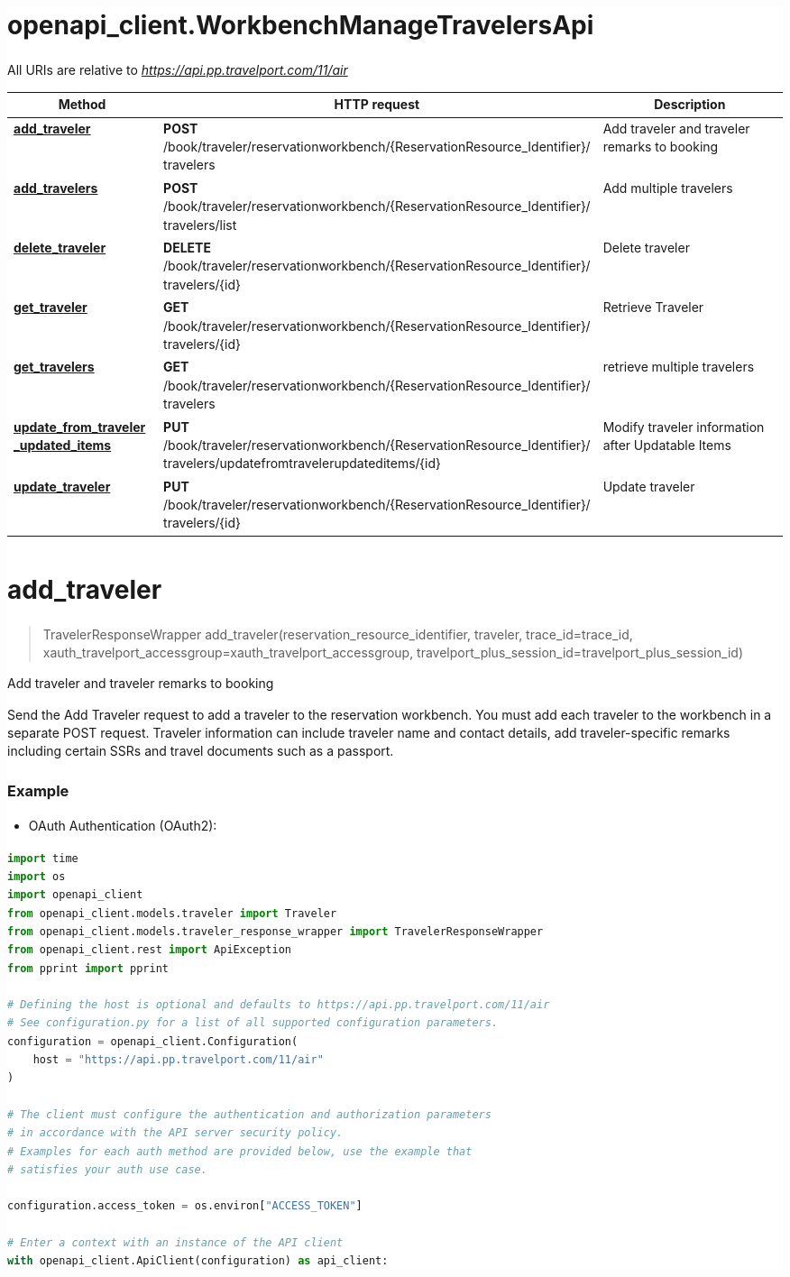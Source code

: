 # openapi_client.WorkbenchManageTravelersApi

All URIs are relative to *https://api.pp.travelport.com/11/air*

Method | HTTP request | Description
------------- | ------------- | -------------
[**add_traveler**](WorkbenchManageTravelersApi.md#add_traveler) | **POST** /book/traveler/reservationworkbench/{ReservationResource_Identifier}/travelers | Add traveler and traveler remarks to booking
[**add_travelers**](WorkbenchManageTravelersApi.md#add_travelers) | **POST** /book/traveler/reservationworkbench/{ReservationResource_Identifier}/travelers/list | Add multiple travelers
[**delete_traveler**](WorkbenchManageTravelersApi.md#delete_traveler) | **DELETE** /book/traveler/reservationworkbench/{ReservationResource_Identifier}/travelers/{id} | Delete traveler
[**get_traveler**](WorkbenchManageTravelersApi.md#get_traveler) | **GET** /book/traveler/reservationworkbench/{ReservationResource_Identifier}/travelers/{id} | Retrieve Traveler
[**get_travelers**](WorkbenchManageTravelersApi.md#get_travelers) | **GET** /book/traveler/reservationworkbench/{ReservationResource_Identifier}/travelers | retrieve multiple travelers
[**update_from_traveler_updated_items**](WorkbenchManageTravelersApi.md#update_from_traveler_updated_items) | **PUT** /book/traveler/reservationworkbench/{ReservationResource_Identifier}/travelers/updatefromtravelerupdateditems/{id} | Modify traveler information after Updatable Items
[**update_traveler**](WorkbenchManageTravelersApi.md#update_traveler) | **PUT** /book/traveler/reservationworkbench/{ReservationResource_Identifier}/travelers/{id} | Update traveler


# **add_traveler**
> TravelerResponseWrapper add_traveler(reservation_resource_identifier, traveler, trace_id=trace_id, xauth_travelport_accessgroup=xauth_travelport_accessgroup, travelport_plus_session_id=travelport_plus_session_id)

Add traveler and traveler remarks to booking

Send the Add Traveler request to add a traveler to the reservation workbench. You must add each traveler to the workbench in a separate POST request. Traveler information can include traveler name and contact details, add traveler-specific remarks including certain SSRs and travel documents such as a passport.

### Example

* OAuth Authentication (OAuth2):
```python
import time
import os
import openapi_client
from openapi_client.models.traveler import Traveler
from openapi_client.models.traveler_response_wrapper import TravelerResponseWrapper
from openapi_client.rest import ApiException
from pprint import pprint

# Defining the host is optional and defaults to https://api.pp.travelport.com/11/air
# See configuration.py for a list of all supported configuration parameters.
configuration = openapi_client.Configuration(
    host = "https://api.pp.travelport.com/11/air"
)

# The client must configure the authentication and authorization parameters
# in accordance with the API server security policy.
# Examples for each auth method are provided below, use the example that
# satisfies your auth use case.

configuration.access_token = os.environ["ACCESS_TOKEN"]

# Enter a context with an instance of the API client
with openapi_client.ApiClient(configuration) as api_client:
```